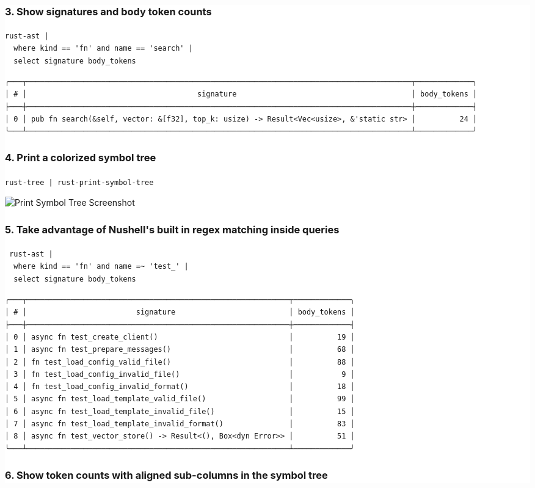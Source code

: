 ### 3. Show signatures and body token counts

```nu
rust-ast |
  where kind == 'fn' and name == 'search' |
  select signature body_tokens
```
```text
╭───┬────────────────────────────────────────────────────────────────────────────────────────┬─────────────╮
│ # │                                       signature                                        │ body_tokens │
├───┼────────────────────────────────────────────────────────────────────────────────────────┼─────────────┤
│ 0 │ pub fn search(&self, vector: &[f32], top_k: usize) -> Result<Vec<usize>, &'static str> │          24 │
╰───┴────────────────────────────────────────────────────────────────────────────────────────┴─────────────╯
```

### 4. Print a **colorized** symbol tree

```nu
rust-tree | rust-print-symbol-tree
```
![Print Symbol Tree Screenshot](./rust-print-symbol-tree.png)

### 5. Take advantage of **Nushell's built in regex matching** inside queries

```nu
 rust-ast |
  where kind == 'fn' and name =~ 'test_' |
  select signature body_tokens
```
```text
╭───┬────────────────────────────────────────────────────────────┬─────────────╮
│ # │                         signature                          │ body_tokens │
├───┼────────────────────────────────────────────────────────────┼─────────────┤
│ 0 │ async fn test_create_client()                              │          19 │
│ 1 │ async fn test_prepare_messages()                           │          68 │
│ 2 │ fn test_load_config_valid_file()                           │          88 │
│ 3 │ fn test_load_config_invalid_file()                         │           9 │
│ 4 │ fn test_load_config_invalid_format()                       │          18 │
│ 5 │ async fn test_load_template_valid_file()                   │          99 │
│ 6 │ async fn test_load_template_invalid_file()                 │          15 │
│ 7 │ async fn test_load_template_invalid_format()               │          83 │
│ 8 │ async fn test_vector_store() -> Result<(), Box<dyn Error>> │          51 │
╰───┴────────────────────────────────────────────────────────────┴─────────────╯
```

### 6. Show **token counts** with aligned sub-columns in the symbol tree
